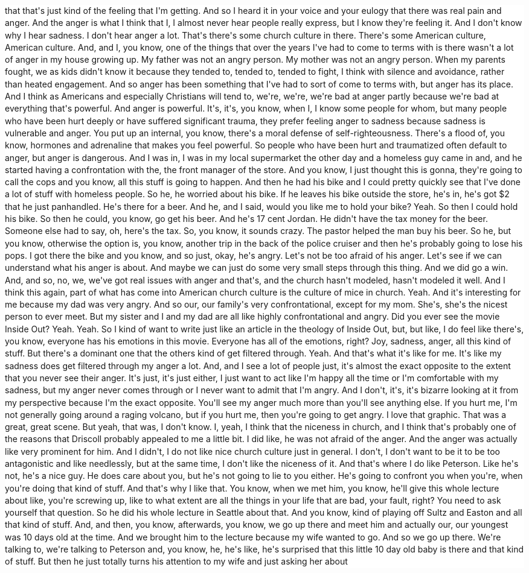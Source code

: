 that that's just kind of the feeling that I'm getting. And so I heard it in your voice and your eulogy that there was real pain and anger. And the anger is what I think that I, I almost never hear people really express, but I know they're feeling it. And I don't know why I hear sadness. I don't hear anger a lot. That's there's some church culture in there. There's some American culture, American culture. And, and I, you know, one of the things that over the years I've had to come to terms with is there wasn't a lot of anger in my house growing up. My father was not an angry person. My mother was not an angry person. When my parents fought, we as kids didn't know it because they tended to, tended to, tended to fight, I think with silence and avoidance, rather than heated engagement. And so anger has been something that I've had to sort of come to terms with, but anger has its place. And I think as Americans and especially Christians will tend to, we're, we're, we're bad at anger partly because we're bad at everything that's powerful. And anger is powerful. It's, it's, you know, when I, I know some people for whom, but many people who have been hurt deeply or have suffered significant trauma, they prefer feeling anger to sadness because sadness is vulnerable and anger. You put up an internal, you know, there's a moral defense of self-righteousness. There's a flood of, you know, hormones and adrenaline that makes you feel powerful. So people who have been hurt and traumatized often default to anger, but anger is dangerous. And I was in, I was in my local supermarket the other day and a homeless guy came in and, and he started having a confrontation with the, the front manager of the store. And you know, I just thought this is gonna, they're going to call the cops and you know, all this stuff is going to happen. And then he had his bike and I could pretty quickly see that I've done a lot of stuff with homeless people. So he, he worried about his bike. If he leaves his bike outside the store, he's in, he's got $2 that he just panhandled. He's there for a beer. And he, and I said, would you like me to hold your bike? Yeah. So then I could hold his bike. So then he could, you know, go get his beer. And he's 17 cent Jordan. He didn't have the tax money for the beer. Someone else had to say, oh, here's the tax. So, you know, it sounds crazy. The pastor helped the man buy his beer. So he, but you know, otherwise the option is, you know, another trip in the back of the police cruiser and then he's probably going to lose his pops. I got there the bike and you know, and so just, okay, he's angry. Let's not be too afraid of his anger. Let's see if we can understand what his anger is about. And maybe we can just do some very small steps through this thing. And we did go a win. And, and so, no, we, we've got real issues with anger and that's, and the church hasn't modeled, hasn't modeled it well. And I think this again, part of what has come into American church culture is the culture of mice in church. Yeah. And it's interesting for me because my dad was very angry. And so our, our family's very confrontational, except for my mom. She's, she's the nicest person to ever meet. But my sister and I and my dad are all like highly confrontational and angry. Did you ever see the movie Inside Out? Yeah. Yeah. So I kind of want to write just like an article in the theology of Inside Out, but, but like, I do feel like there's, you know, everyone has his emotions in this movie. Everyone has all of the emotions, right? Joy, sadness, anger, all this kind of stuff. But there's a dominant one that the others kind of get filtered through. Yeah. And that's what it's like for me. It's like my sadness does get filtered through my anger a lot. And, and I see a lot of people just, it's almost the exact opposite to the extent that you never see their anger. It's just, it's just either, I just want to act like I'm happy all the time or I'm comfortable with my sadness, but my anger never comes through or I never want to admit that I'm angry. And I don't, it's, it's bizarre looking at it from my perspective because I'm the exact opposite. You'll see my anger much more than you'll see anything else. If you hurt me, I'm not generally going around a raging volcano, but if you hurt me, then you're going to get angry. I love that graphic. That was a great, great scene. But yeah, that was, I don't know. I, yeah, I think that the niceness in church, and I think that's probably one of the reasons that Driscoll probably appealed to me a little bit. I did like, he was not afraid of the anger. And the anger was actually like very prominent for him. And I didn't, I do not like nice church culture just in general. I don't, I don't want to be it to be too antagonistic and like needlessly, but at the same time, I don't like the niceness of it. And that's where I do like Peterson. Like he's not, he's a nice guy. He does care about you, but he's not going to lie to you either. He's going to confront you when you're, when you're doing that kind of stuff. And that's why I like that. You know, when we met him, you know, he'll give this whole lecture about like, you're screwing up, like to what extent are all the things in your life that are bad, your fault, right? You need to ask yourself that question. So he did his whole lecture in Seattle about that. And you know, kind of playing off Sultz and Easton and all that kind of stuff. And, and then, you know, afterwards, you know, we go up there and meet him and actually our, our youngest was 10 days old at the time. And we brought him to the lecture because my wife wanted to go. And so we go up there. We're talking to, we're talking to Peterson and, you know, he, he's like, he's surprised that this little 10 day old baby is there and that kind of stuff. But then he just totally turns his attention to my wife and just asking her about